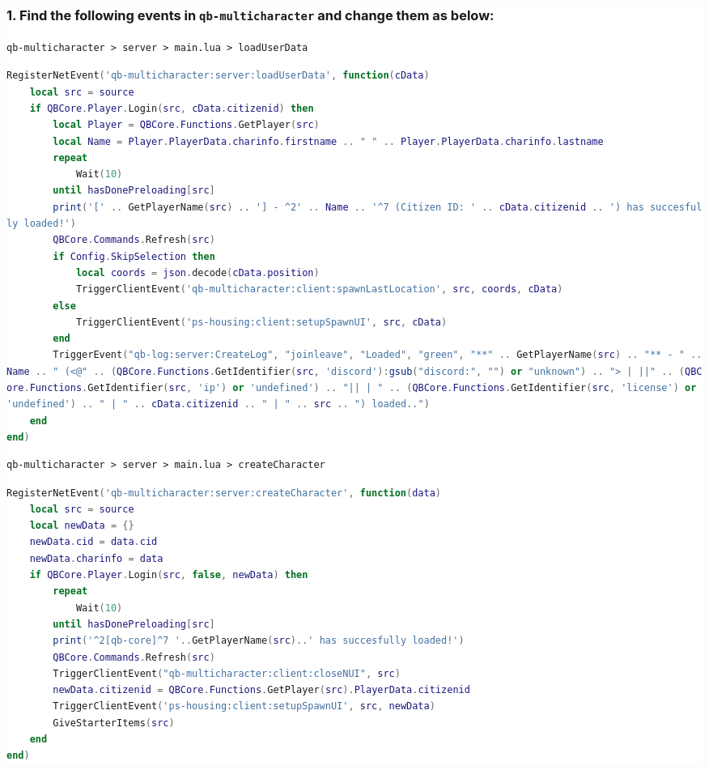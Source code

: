 ### 1. Find the following events in `qb-multicharacter` and change them as below:

`qb-multicharacter > server > main.lua > loadUserData`
```lua
RegisterNetEvent('qb-multicharacter:server:loadUserData', function(cData)
    local src = source
    if QBCore.Player.Login(src, cData.citizenid) then
        local Player = QBCore.Functions.GetPlayer(src)
        local Name = Player.PlayerData.charinfo.firstname .. " " .. Player.PlayerData.charinfo.lastname
        repeat
            Wait(10)
        until hasDonePreloading[src]
        print('[' .. GetPlayerName(src) .. '] - ^2' .. Name .. '^7 (Citizen ID: ' .. cData.citizenid .. ') has succesfully loaded!')
        QBCore.Commands.Refresh(src)
        if Config.SkipSelection then
            local coords = json.decode(cData.position)
            TriggerClientEvent('qb-multicharacter:client:spawnLastLocation', src, coords, cData)
        else
            TriggerClientEvent('ps-housing:client:setupSpawnUI', src, cData)
        end
        TriggerEvent("qb-log:server:CreateLog", "joinleave", "Loaded", "green", "**" .. GetPlayerName(src) .. "** - " .. Name .. " (<@" .. (QBCore.Functions.GetIdentifier(src, 'discord'):gsub("discord:", "") or "unknown") .. "> | ||" .. (QBCore.Functions.GetIdentifier(src, 'ip') or 'undefined') .. "|| | " .. (QBCore.Functions.GetIdentifier(src, 'license') or 'undefined') .. " | " .. cData.citizenid .. " | " .. src .. ") loaded..")
    end
end)
```

`qb-multicharacter > server > main.lua > createCharacter`
```lua
RegisterNetEvent('qb-multicharacter:server:createCharacter', function(data)
    local src = source
    local newData = {}
    newData.cid = data.cid
    newData.charinfo = data
    if QBCore.Player.Login(src, false, newData) then
        repeat
            Wait(10)
        until hasDonePreloading[src]
        print('^2[qb-core]^7 '..GetPlayerName(src)..' has succesfully loaded!')
        QBCore.Commands.Refresh(src)
        TriggerClientEvent("qb-multicharacter:client:closeNUI", src)
        newData.citizenid = QBCore.Functions.GetPlayer(src).PlayerData.citizenid
        TriggerClientEvent('ps-housing:client:setupSpawnUI', src, newData)
        GiveStarterItems(src)
    end
end)

```

